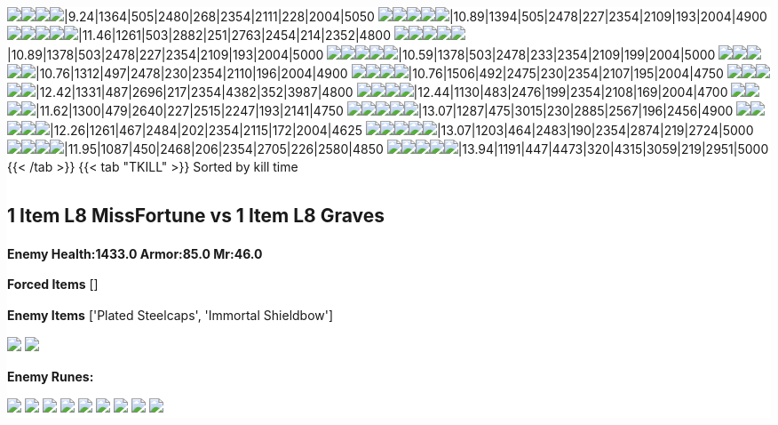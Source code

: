 ![](/item/6675.png)![](/item/2422.png)![](/item/1053.png)![](/item/1055.png)|9.24|1364|505|2480|268|2354|2111|228|2004|5050
![](/item/3004.png)![](/item/2422.png)![](/item/1053.png)![](/item/1055.png)![](/item/1036.png)|10.89|1394|505|2478|227|2354|2109|193|2004|4900
![](/item/6609.png)![](/item/2422.png)![](/item/1053.png)![](/item/1055.png)![](/item/1036.png)|11.46|1261|503|2882|251|2763|2454|214|2352|4800
![](/item/6693.png)![](/item/2422.png)![](/item/1053.png)![](/item/1055.png)![](/item/1036.png)|10.89|1378|503|2478|227|2354|2109|193|2004|5000
![](/item/6696.png)![](/item/2422.png)![](/item/1053.png)![](/item/1055.png)![](/item/1036.png)|10.59|1378|503|2478|233|2354|2109|199|2004|5000
![](/item/3508.png)![](/item/2422.png)![](/item/1053.png)![](/item/1055.png)![](/item/1036.png)|10.76|1312|497|2478|230|2354|2110|196|2004|4900
![](/item/6691.png)![](/item/2422.png)![](/item/1053.png)![](/item/1055.png)|10.76|1506|492|2475|230|2354|2107|195|2004|4750
![](/item/3156.png)![](/item/2422.png)![](/item/1053.png)![](/item/1055.png)![](/item/1036.png)|12.42|1331|487|2696|217|2354|4382|352|3987|4800
![](/item/3094.png)![](/item/1053.png)![](/item/1055.png)![](/item/1036.png)|12.44|1130|483|2476|199|2354|2108|169|2004|4700
![](/item/6692.png)![](/item/2422.png)![](/item/1053.png)![](/item/1055.png)|11.62|1300|479|2640|227|2515|2247|193|2141|4750
![](/item/3814.png)![](/item/2422.png)![](/item/1053.png)![](/item/1055.png)![](/item/1036.png)|13.07|1287|475|3015|230|2885|2567|196|2456|4900
![](/item/3006.png)![](/item/1053.png)![](/item/1055.png)![](/item/1038.png)![](/item/1037.png)|12.26|1261|467|2484|202|2354|2115|172|2004|4625
![](/item/3139.png)![](/item/2422.png)![](/item/1053.png)![](/item/1055.png)![](/item/1036.png)|13.07|1203|464|2483|190|2354|2874|219|2724|5000
![](/item/3091.png)![](/item/2422.png)![](/item/1053.png)![](/item/1055.png)|11.95|1087|450|2468|206|2354|2705|226|2580|4850
![](/item/3026.png)![](/item/2422.png)![](/item/1053.png)![](/item/1055.png)![](/item/1036.png)|13.94|1191|447|4473|320|4315|3059|219|2951|5000
{{< /tab >}}
{{< tab "TKILL" >}}
Sorted by kill time
## 1 Item L8 MissFortune vs 1 Item L8 Graves

**Enemy Health:1433.0 Armor:85.0 Mr:46.0**


**Forced Items** []








**Enemy Items** ['Plated Steelcaps', 'Immortal Shieldbow']





![](/item/3047.png)
![](/item/6673.png)



**Enemy Runes:**





![](/Styles/Precision/FleetFootwork/FleetFootwork.png)
![](/Styles/Precision/Overheal.png)
![](/Styles/Precision/LegendAlacrity/LegendAlacrity.png)
![](/Styles/Precision/CoupDeGrace/CoupDeGrace.png)
![](/Styles/Domination/EyeballCollection/EyeballCollection.png)
![](/Styles/Domination/TreasureHunter/TreasureHunter.png)
![](/StatMods/StatModsAttackSpeedIcon.png)
![](/StatMods/StatModsAdaptiveForceIcon.png)
![](/StatMods/StatModsHealthScalingIcon.png)
